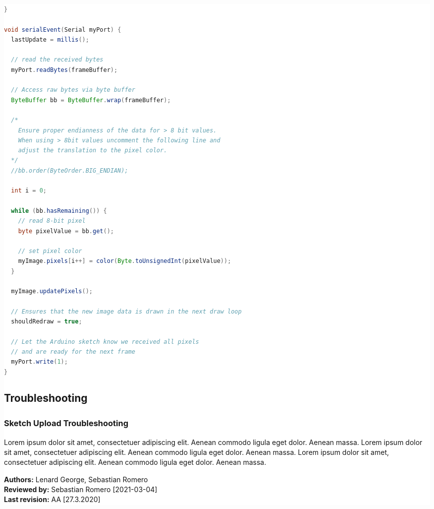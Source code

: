 ```java
}

void serialEvent(Serial myPort) {
  lastUpdate = millis();
  
  // read the received bytes
  myPort.readBytes(frameBuffer);

  // Access raw bytes via byte buffer  
  ByteBuffer bb = ByteBuffer.wrap(frameBuffer);
  
  /* 
    Ensure proper endianness of the data for > 8 bit values.
    When using > 8bit values uncomment the following line and
    adjust the translation to the pixel color. 
  */     
  //bb.order(ByteOrder.BIG_ENDIAN);

  int i = 0;

  while (bb.hasRemaining()) {
    // read 8-bit pixel
    byte pixelValue = bb.get();

    // set pixel color
    myImage.pixels[i++] = color(Byte.toUnsignedInt(pixelValue));    
  }
  
  myImage.updatePixels();
  
  // Ensures that the new image data is drawn in the next draw loop
  shouldRedraw = true;
  
  // Let the Arduino sketch know we received all pixels
  // and are ready for the next frame
  myPort.write(1);
}
```

## Troubleshooting
### Sketch Upload Troubleshooting
Lorem ipsum dolor sit amet, consectetuer adipiscing elit. Aenean commodo ligula eget dolor. Aenean massa. Lorem ipsum dolor sit amet, consectetuer adipiscing elit. Aenean commodo ligula eget dolor. Aenean massa. Lorem ipsum dolor sit amet, consectetuer adipiscing elit. Aenean commodo ligula eget dolor. Aenean massa. 

**Authors:** Lenard George, Sebastian Romero  
**Reviewed by:** Sebastian Romero [2021-03-04]  
**Last revision:** AA [27.3.2020]